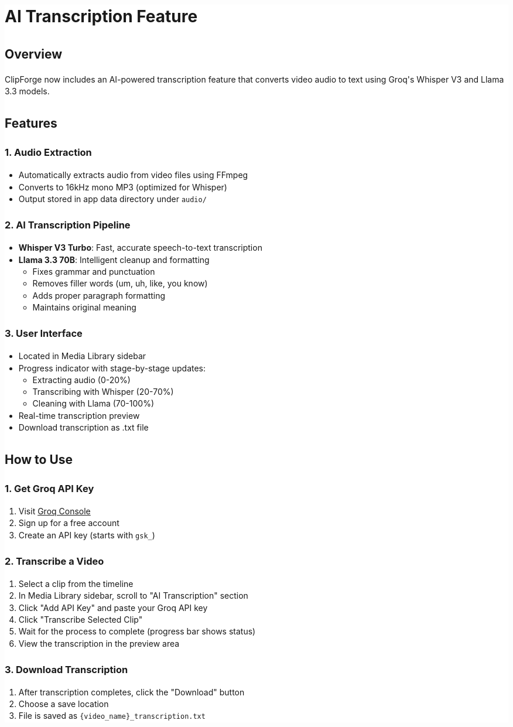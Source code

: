# AI Transcription Feature

## Overview
ClipForge now includes an AI-powered transcription feature that converts video audio to text using Groq's Whisper V3 and Llama 3.3 models.

## Features

### 1. Audio Extraction
- Automatically extracts audio from video files using FFmpeg
- Converts to 16kHz mono MP3 (optimized for Whisper)
- Output stored in app data directory under `audio/`

### 2. AI Transcription Pipeline
- **Whisper V3 Turbo**: Fast, accurate speech-to-text transcription
- **Llama 3.3 70B**: Intelligent cleanup and formatting
  - Fixes grammar and punctuation
  - Removes filler words (um, uh, like, you know)
  - Adds proper paragraph formatting
  - Maintains original meaning

### 3. User Interface
- Located in Media Library sidebar
- Progress indicator with stage-by-stage updates:
  - Extracting audio (0-20%)
  - Transcribing with Whisper (20-70%)
  - Cleaning with Llama (70-100%)
- Real-time transcription preview
- Download transcription as .txt file

## How to Use

### 1. Get Groq API Key
1. Visit [Groq Console](https://console.groq.com/keys)
2. Sign up for a free account
3. Create an API key (starts with `gsk_`)

### 2. Transcribe a Video
1. Select a clip from the timeline
2. In Media Library sidebar, scroll to "AI Transcription" section
3. Click "Add API Key" and paste your Groq API key
4. Click "Transcribe Selected Clip"
5. Wait for the process to complete (progress bar shows status)
6. View the transcription in the preview area

### 3. Download Transcription
1. After transcription completes, click the "Download" button
2. Choose a save location
3. File is saved as `{video_name}_transcription.txt`

